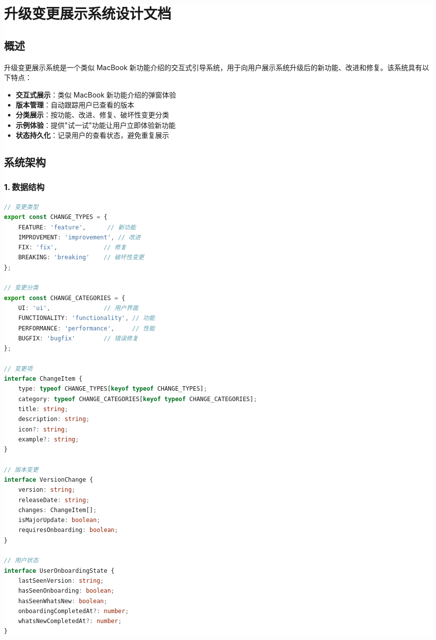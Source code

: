 # 升级变更展示系统设计文档

## 概述

升级变更展示系统是一个类似 MacBook 新功能介绍的交互式引导系统，用于向用户展示系统升级后的新功能、改进和修复。该系统具有以下特点：

- **交互式展示**：类似 MacBook 新功能介绍的弹窗体验
- **版本管理**：自动跟踪用户已查看的版本
- **分类展示**：按功能、改进、修复、破坏性变更分类
- **示例体验**：提供"试一试"功能让用户立即体验新功能
- **状态持久化**：记录用户的查看状态，避免重复展示

## 系统架构

### 1. 数据结构

```typescript
// 变更类型
export const CHANGE_TYPES = {
    FEATURE: 'feature',      // 新功能
    IMPROVEMENT: 'improvement', // 改进
    FIX: 'fix',             // 修复
    BREAKING: 'breaking'    // 破坏性变更
};

// 变更分类
export const CHANGE_CATEGORIES = {
    UI: 'ui',               // 用户界面
    FUNCTIONALITY: 'functionality', // 功能
    PERFORMANCE: 'performance',     // 性能
    BUGFIX: 'bugfix'        // 错误修复
};

// 变更项
interface ChangeItem {
    type: typeof CHANGE_TYPES[keyof typeof CHANGE_TYPES];
    category: typeof CHANGE_CATEGORIES[keyof typeof CHANGE_CATEGORIES];
    title: string;
    description: string;
    icon?: string;
    example?: string;
}

// 版本变更
interface VersionChange {
    version: string;
    releaseDate: string;
    changes: ChangeItem[];
    isMajorUpdate: boolean;
    requiresOnboarding: boolean;
}

// 用户状态
interface UserOnboardingState {
    lastSeenVersion: string;
    hasSeenOnboarding: boolean;
    hasSeenWhatsNew: boolean;
    onboardingCompletedAt?: number;
    whatsNewCompletedAt?: number;
}
```
